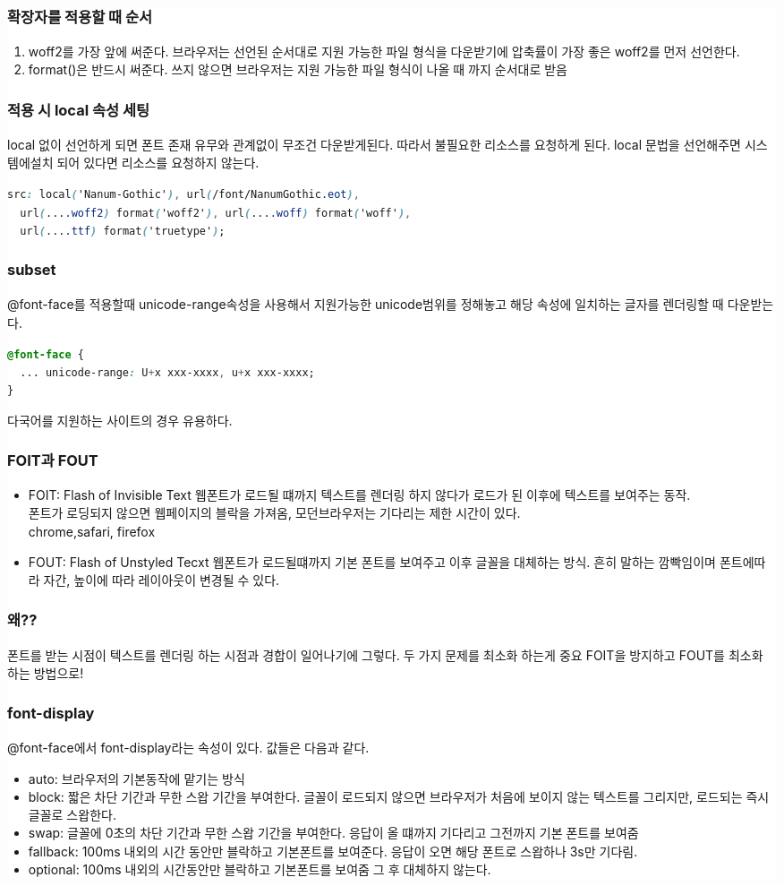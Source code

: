 ### 확장자를 적용할 때 순서

1. woff2를 가장 앞에 써준다. 브라우저는 선언된 순서대로 지원 가능한 파일 형식을 다운받기에 압축률이 가장 좋은 woff2를 먼저 선언한다.
2. format()은 반드시 써준다. 쓰지 않으면 브라우저는 지원 가능한 파일 형식이 나올 때 까지 순서대로 받음

### 적용 시 local 속성 세팅

local 없이 선언하게 되면 폰트 존재 유무와 관계없이 무조건 다운받게된다. 따라서 불필요한 리소스를 요청하게
된다.
local 문법을 선언해주면 시스템에설치 되어 있다면 리소스를 요청하지 않는다.

```css
src: local('Nanum-Gothic'), url(/font/NanumGothic.eot),
  url(....woff2) format('woff2'), url(....woff) format('woff'),
  url(....ttf) format('truetype');
```

### subset

@font-face를 적용할때 unicode-range속성을 사용해서 지원가능한 unicode범위를 정해놓고 해당 속성에
일치하는 글자를 렌더링할 때 다운받는다.

```css
@font-face {
  ... unicode-range: U+x xxx-xxxx, u+x xxx-xxxx;
}
```

다국어를 지원하는 사이트의 경우 유용하다.

### FOIT과 FOUT

- FOIT: Flash of Invisible Text
  웹폰트가 로드될 떄까지 텍스트를 렌더링 하지 않다가 로드가 된 이후에 텍스트를 보여주는 동작.  
  폰트가 로딩되지 않으면 웹페이지의 블락을 가져옴, 모던브라우저는 기다리는 제한 시간이 있다.  
  chrome,safari, firefox

- FOUT: Flash of Unstyled Tecxt
  웹폰트가 로드될떄까지 기본 폰트를 보여주고 이후 글꼴을 대체하는 방식.
  흔히 말하는 깜빡임이며 폰트에따라 자간, 높이에 따라 레이아웃이 변경될 수 있다.

### 왜??

폰트를 받는 시점이 텍스트를 렌더링 하는 시점과 경합이 일어나기에 그렇다. 두 가지 문제를 최소화 하는게 중요 FOIT을 방지하고 FOUT를 최소화 하는 방법으로!

### font-display

@font-face에서 font-display라는 속성이 있다. 값들은 다음과 같다.

- auto: 브라우저의 기본동작에 맡기는 방식
- block: 짧은 차단 기간과 무한 스왑 기간을 부여한다. 글꼴이 로드되지 않으면 브라우저가 처음에 보이지 않는 텍스트를 그리지만, 로드되는 즉시 글꼴로 스왑한다.
- swap: 글꼴에 0초의 차단 기간과 무한 스왑 기간을 부여한다. 응답이 올 떄까지 기다리고 그전까지 기본 폰트를 보여줌
- fallback: 100ms 내외의 시간 동안만 블락하고 기본폰트를 보여준다. 응답이 오면 해당 폰트로 스왑하나 3s만 기다림.
- optional: 100ms 내외의 시간동안만 블락하고 기본폰트를 보여줌 그 후 대체하지 않는다.
